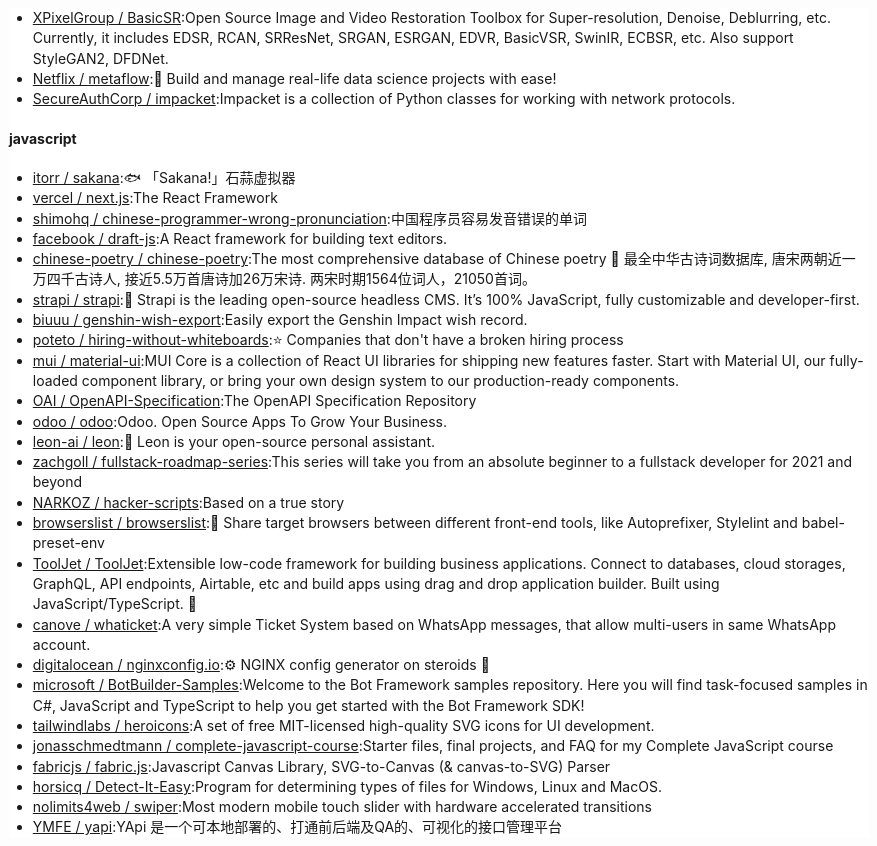 * [XPixelGroup / BasicSR](https://github.com/XPixelGroup/BasicSR):Open Source Image and Video Restoration Toolbox for Super-resolution, Denoise, Deblurring, etc. Currently, it includes EDSR, RCAN, SRResNet, SRGAN, ESRGAN, EDVR, BasicVSR, SwinIR, ECBSR, etc. Also support StyleGAN2, DFDNet.
* [Netflix / metaflow](https://github.com/Netflix/metaflow):🚀
Build and manage real-life data science projects with ease!
* [SecureAuthCorp / impacket](https://github.com/SecureAuthCorp/impacket):Impacket is a collection of Python classes for working with network protocols.

#### javascript
* [itorr / sakana](https://github.com/itorr/sakana):🐟
「Sakana!」石蒜虚拟器
* [vercel / next.js](https://github.com/vercel/next.js):The React Framework
* [shimohq / chinese-programmer-wrong-pronunciation](https://github.com/shimohq/chinese-programmer-wrong-pronunciation):中国程序员容易发音错误的单词
* [facebook / draft-js](https://github.com/facebook/draft-js):A React framework for building text editors.
* [chinese-poetry / chinese-poetry](https://github.com/chinese-poetry/chinese-poetry):The most comprehensive database of Chinese poetry
🧶
最全中华古诗词数据库, 唐宋两朝近一万四千古诗人, 接近5.5万首唐诗加26万宋诗. 两宋时期1564位词人，21050首词。
* [strapi / strapi](https://github.com/strapi/strapi):🚀
Strapi is the leading open-source headless CMS. It’s 100% JavaScript, fully customizable and developer-first.
* [biuuu / genshin-wish-export](https://github.com/biuuu/genshin-wish-export):Easily export the Genshin Impact wish record.
* [poteto / hiring-without-whiteboards](https://github.com/poteto/hiring-without-whiteboards):⭐️
Companies that don't have a broken hiring process
* [mui / material-ui](https://github.com/mui/material-ui):MUI Core is a collection of React UI libraries for shipping new features faster. Start with Material UI, our fully-loaded component library, or bring your own design system to our production-ready components.
* [OAI / OpenAPI-Specification](https://github.com/OAI/OpenAPI-Specification):The OpenAPI Specification Repository
* [odoo / odoo](https://github.com/odoo/odoo):Odoo. Open Source Apps To Grow Your Business.
* [leon-ai / leon](https://github.com/leon-ai/leon):🧠
Leon is your open-source personal assistant.
* [zachgoll / fullstack-roadmap-series](https://github.com/zachgoll/fullstack-roadmap-series):This series will take you from an absolute beginner to a fullstack developer for 2021 and beyond
* [NARKOZ / hacker-scripts](https://github.com/NARKOZ/hacker-scripts):Based on a true story
* [browserslist / browserslist](https://github.com/browserslist/browserslist):🦔
Share target browsers between different front-end tools, like Autoprefixer, Stylelint and babel-preset-env
* [ToolJet / ToolJet](https://github.com/ToolJet/ToolJet):Extensible low-code framework for building business applications. Connect to databases, cloud storages, GraphQL, API endpoints, Airtable, etc and build apps using drag and drop application builder. Built using JavaScript/TypeScript.
🚀
* [canove / whaticket](https://github.com/canove/whaticket):A very simple Ticket System based on WhatsApp messages, that allow multi-users in same WhatsApp account.
* [digitalocean / nginxconfig.io](https://github.com/digitalocean/nginxconfig.io):⚙️
NGINX config generator on steroids
💉
* [microsoft / BotBuilder-Samples](https://github.com/microsoft/BotBuilder-Samples):Welcome to the Bot Framework samples repository. Here you will find task-focused samples in C#, JavaScript and TypeScript to help you get started with the Bot Framework SDK!
* [tailwindlabs / heroicons](https://github.com/tailwindlabs/heroicons):A set of free MIT-licensed high-quality SVG icons for UI development.
* [jonasschmedtmann / complete-javascript-course](https://github.com/jonasschmedtmann/complete-javascript-course):Starter files, final projects, and FAQ for my Complete JavaScript course
* [fabricjs / fabric.js](https://github.com/fabricjs/fabric.js):Javascript Canvas Library, SVG-to-Canvas (& canvas-to-SVG) Parser
* [horsicq / Detect-It-Easy](https://github.com/horsicq/Detect-It-Easy):Program for determining types of files for Windows, Linux and MacOS.
* [nolimits4web / swiper](https://github.com/nolimits4web/swiper):Most modern mobile touch slider with hardware accelerated transitions
* [YMFE / yapi](https://github.com/YMFE/yapi):YApi 是一个可本地部署的、打通前后端及QA的、可视化的接口管理平台